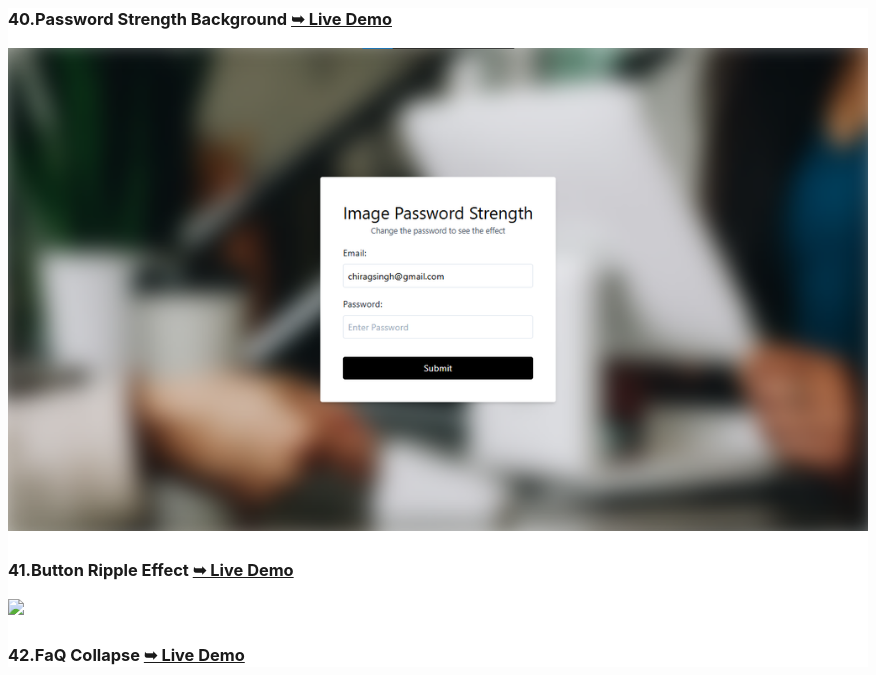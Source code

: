 ### 40.Password Strength Background <a href="https://sorcererchiragsingh.github.io/Web-Development-Projects/40-Password%20Strength%20Background" target="_blank"><strong>➥ Live Demo</strong></a>
![](https://github.com/SorcererChiragsingh/Web-Development-Projects/blob/main/40-Password%20Strength%20Background/Images/preview1.png)

### 41.Button Ripple Effect <a href="https://sorcererchiragsingh.github.io/Web-Development-Projects/41-Button%20Ripple%20Effect" target="_blank"><strong>➥ Live Demo</strong></a>
![](https://github.com/sorcererchiragsingh/Web-Development-Projects/blob/main/41-Button%20Ripple%20Effect/Images/preview1.png)

### 42.FaQ Collapse <a href="https://sorcererchiragsingh.github.io/Web-Development-Projects/42-FaQ%20Collapse" target="_blank"><strong>➥ Live Demo</strong></a>